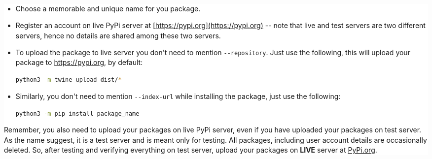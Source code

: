 - Choose a memorable and unique name for you package.
- Register an account on live PyPi server at [https://pypi.org](https://pypi.org) -- note that live and test servers are two different servers, hence no details are shared among these two servers.
- To upload the package to live server you don't need to mention `--repository`. Just use the following, this will upload your package to https://pypi.org, by default:

	```bash
	python3 -m twine upload dist/*
	```
- Similarly, you don't need to mention `--index-url` while installing the package, just use the following:

	```bash
	python3 -m pip install package_name
	```

Remember, you also need to upload your packages on live PyPi server, even if you have uploaded your packages on test server. As the name suggest, it is a test server and is meant only for testing. All packages, including user account details are occasionally deleted. So, after testing and verifying everything on test server, upload your packages on **LIVE** server at [PyPi.org](https://pypi.org/).
